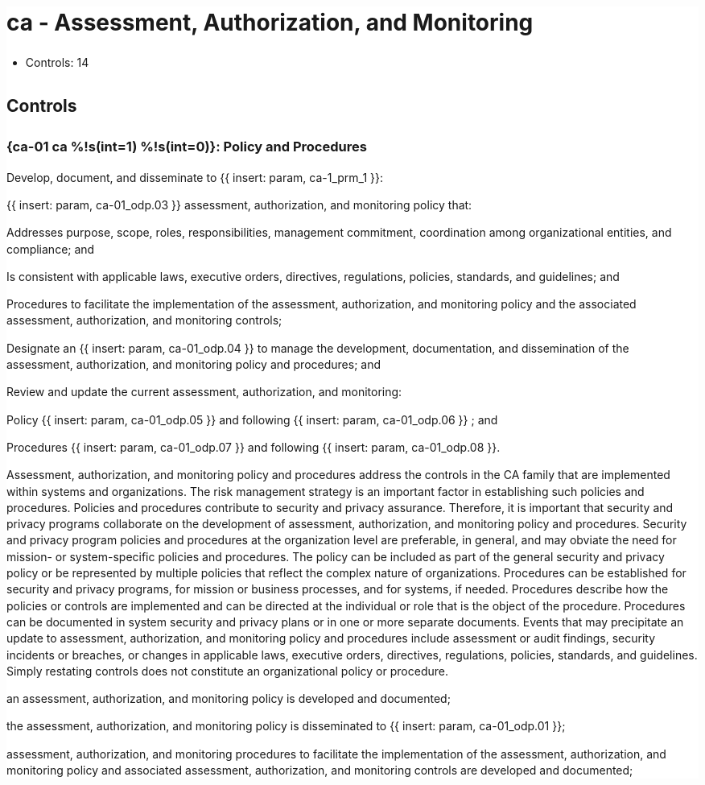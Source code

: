 # ca - Assessment, Authorization, and Monitoring

* Controls: 14

## Controls

### {ca-01 ca %!s(int=1) %!s(int=0)}: Policy and Procedures

Develop, document, and disseminate to {{ insert: param, ca-1_prm_1 }}:

 {{ insert: param, ca-01_odp.03 }} assessment, authorization, and monitoring policy that:

Addresses purpose, scope, roles, responsibilities, management commitment, coordination among organizational entities, and compliance; and

Is consistent with applicable laws, executive orders, directives, regulations, policies, standards, and guidelines; and

Procedures to facilitate the implementation of the assessment, authorization, and monitoring policy and the associated assessment, authorization, and monitoring controls;

Designate an {{ insert: param, ca-01_odp.04 }} to manage the development, documentation, and dissemination of the assessment, authorization, and monitoring policy and procedures; and

Review and update the current assessment, authorization, and monitoring:

Policy {{ insert: param, ca-01_odp.05 }} and following {{ insert: param, ca-01_odp.06 }} ; and

Procedures {{ insert: param, ca-01_odp.07 }} and following {{ insert: param, ca-01_odp.08 }}.

Assessment, authorization, and monitoring policy and procedures address the controls in the CA family that are implemented within systems and organizations. The risk management strategy is an important factor in establishing such policies and procedures. Policies and procedures contribute to security and privacy assurance. Therefore, it is important that security and privacy programs collaborate on the development of assessment, authorization, and monitoring policy and procedures. Security and privacy program policies and procedures at the organization level are preferable, in general, and may obviate the need for mission- or system-specific policies and procedures. The policy can be included as part of the general security and privacy policy or be represented by multiple policies that reflect the complex nature of organizations. Procedures can be established for security and privacy programs, for mission or business processes, and for systems, if needed. Procedures describe how the policies or controls are implemented and can be directed at the individual or role that is the object of the procedure. Procedures can be documented in system security and privacy plans or in one or more separate documents. Events that may precipitate an update to assessment, authorization, and monitoring policy and procedures include assessment or audit findings, security incidents or breaches, or changes in applicable laws, executive orders, directives, regulations, policies, standards, and guidelines. Simply restating controls does not constitute an organizational policy or procedure.

an assessment, authorization, and monitoring policy is developed and documented;

the assessment, authorization, and monitoring policy is disseminated to {{ insert: param, ca-01_odp.01 }};

assessment, authorization, and monitoring procedures to facilitate the implementation of the assessment, authorization, and monitoring policy and associated assessment, authorization, and monitoring controls are developed and documented;
